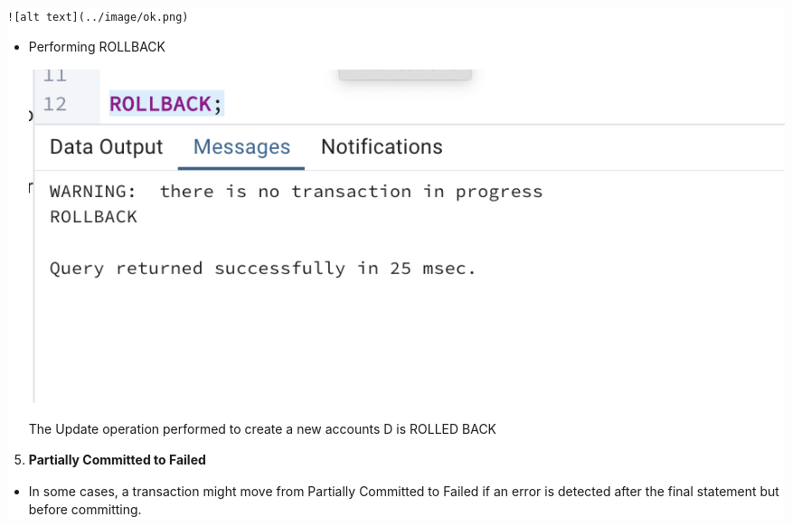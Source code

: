     ![alt text](../image/ok.png)

- Performing ROLLBACK

    ![alt text](../image/rollback.png)

    The Update operation performed to create a new accounts D is ROLLED BACK

5. **Partially Committed to Failed** 

- In some cases, a transaction might move from Partially Committed to Failed if an error is detected after the final statement but before committing.
